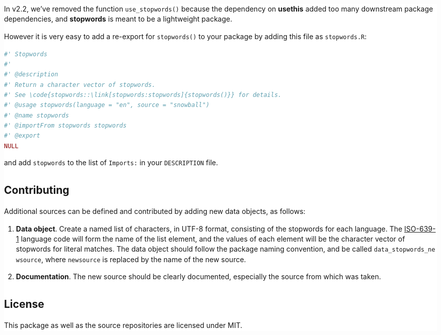 In v2.2, we’ve removed the function `use_stopwords()` because the
dependency on **usethis** added too many downstream package
dependencies, and **stopwords** is meant to be a lightweight package.

However it is very easy to add a re-export for `stopwords()` to your
package by adding this file as `stopwords.R`:

``` r
#' Stopwords
#'
#' @description
#' Return a character vector of stopwords.
#' See \code{stopwords::\link[stopwords:stopwords]{stopwords()}} for details.
#' @usage stopwords(language = "en", source = "snowball")
#' @name stopwords
#' @importFrom stopwords stopwords
#' @export
NULL
```

and add `stopwords` to the list of `Imports:` in your `DESCRIPTION`
file.

## Contributing

Additional sources can be defined and contributed by adding new data
objects, as follows:

1.  **Data object**. Create a named list of characters, in UTF-8 format,
    consisting of the stopwords for each language. The
    [ISO-639-1](https://en.wikipedia.org/wiki/List_of_ISO_639-1_codes)
    language code will form the name of the list element, and the values
    of each element will be the character vector of stopwords for
    literal matches. The data object should follow the package naming
    convention, and be called `data_stopwords_newsource`, where
    `newsource` is replaced by the name of the new source.

2.  **Documentation**. The new source should be clearly documented,
    especially the source from which was taken.

## License

This package as well as the source repositories are licensed under MIT.
